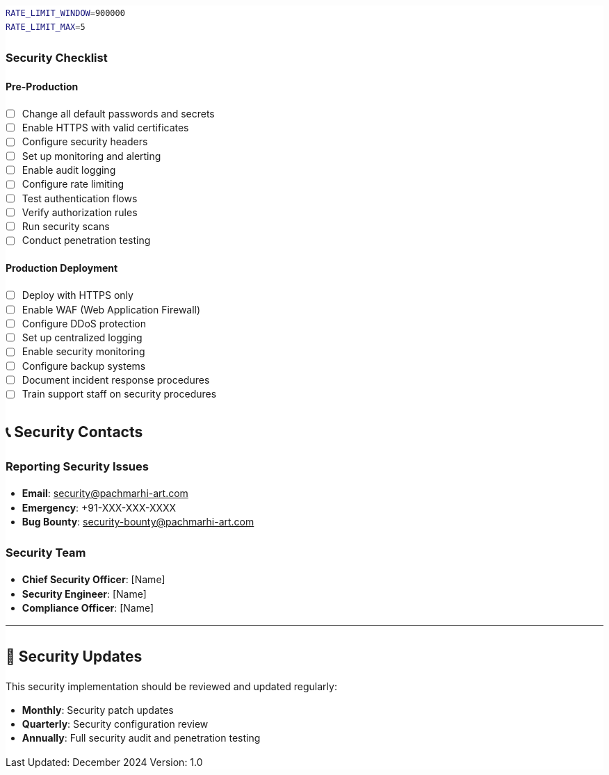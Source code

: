 ```bash
RATE_LIMIT_WINDOW=900000
RATE_LIMIT_MAX=5
```

### Security Checklist

#### Pre-Production
- [ ] Change all default passwords and secrets
- [ ] Enable HTTPS with valid certificates
- [ ] Configure security headers
- [ ] Set up monitoring and alerting
- [ ] Enable audit logging
- [ ] Configure rate limiting
- [ ] Test authentication flows
- [ ] Verify authorization rules
- [ ] Run security scans
- [ ] Conduct penetration testing

#### Production Deployment
- [ ] Deploy with HTTPS only
- [ ] Enable WAF (Web Application Firewall)
- [ ] Configure DDoS protection
- [ ] Set up centralized logging
- [ ] Enable security monitoring
- [ ] Configure backup systems
- [ ] Document incident response procedures
- [ ] Train support staff on security procedures

## 📞 Security Contacts

### Reporting Security Issues
- **Email**: security@pachmarhi-art.com
- **Emergency**: +91-XXX-XXX-XXXX
- **Bug Bounty**: security-bounty@pachmarhi-art.com

### Security Team
- **Chief Security Officer**: [Name]
- **Security Engineer**: [Name]
- **Compliance Officer**: [Name]

---

## 🔄 Security Updates

This security implementation should be reviewed and updated regularly:
- **Monthly**: Security patch updates
- **Quarterly**: Security configuration review
- **Annually**: Full security audit and penetration testing

Last Updated: December 2024
Version: 1.0